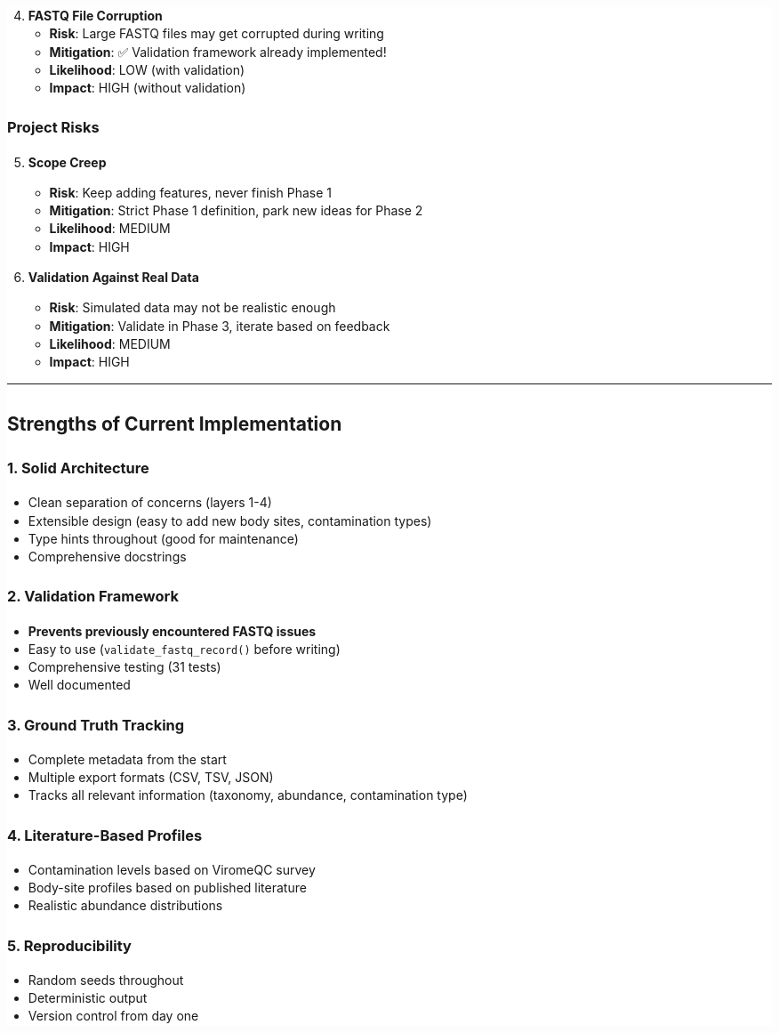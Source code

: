 4. **FASTQ File Corruption**
   - **Risk**: Large FASTQ files may get corrupted during writing
   - **Mitigation**: ✅ Validation framework already implemented!
   - **Likelihood**: LOW (with validation)
   - **Impact**: HIGH (without validation)

### Project Risks

5. **Scope Creep**
   - **Risk**: Keep adding features, never finish Phase 1
   - **Mitigation**: Strict Phase 1 definition, park new ideas for Phase 2
   - **Likelihood**: MEDIUM
   - **Impact**: HIGH

6. **Validation Against Real Data**
   - **Risk**: Simulated data may not be realistic enough
   - **Mitigation**: Validate in Phase 3, iterate based on feedback
   - **Likelihood**: MEDIUM
   - **Impact**: HIGH

---

## Strengths of Current Implementation

### 1. Solid Architecture
- Clean separation of concerns (layers 1-4)
- Extensible design (easy to add new body sites, contamination types)
- Type hints throughout (good for maintenance)
- Comprehensive docstrings

### 2. Validation Framework
- **Prevents previously encountered FASTQ issues**
- Easy to use (`validate_fastq_record()` before writing)
- Comprehensive testing (31 tests)
- Well documented

### 3. Ground Truth Tracking
- Complete metadata from the start
- Multiple export formats (CSV, TSV, JSON)
- Tracks all relevant information (taxonomy, abundance, contamination type)

### 4. Literature-Based Profiles
- Contamination levels based on ViromeQC survey
- Body-site profiles based on published literature
- Realistic abundance distributions

### 5. Reproducibility
- Random seeds throughout
- Deterministic output
- Version control from day one
